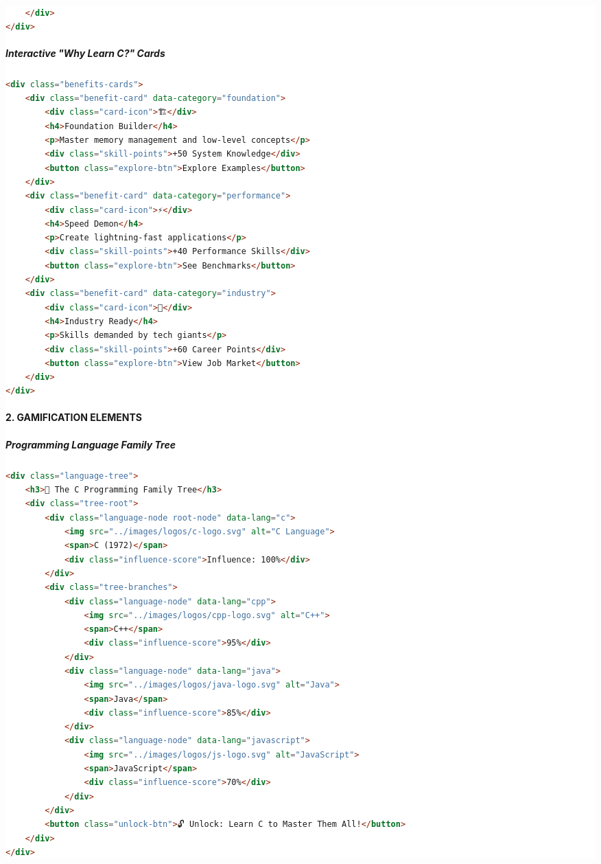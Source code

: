 ```html
    </div>
</div>
```

##### **Interactive "Why Learn C?" Cards**
```html
<div class="benefits-cards">
    <div class="benefit-card" data-category="foundation">
        <div class="card-icon">🏗️</div>
        <h4>Foundation Builder</h4>
        <p>Master memory management and low-level concepts</p>
        <div class="skill-points">+50 System Knowledge</div>
        <button class="explore-btn">Explore Examples</button>
    </div>
    <div class="benefit-card" data-category="performance">
        <div class="card-icon">⚡</div>
        <h4>Speed Demon</h4>
        <p>Create lightning-fast applications</p>
        <div class="skill-points">+40 Performance Skills</div>
        <button class="explore-btn">See Benchmarks</button>
    </div>
    <div class="benefit-card" data-category="industry">
        <div class="card-icon">💼</div>
        <h4>Industry Ready</h4>
        <p>Skills demanded by tech giants</p>
        <div class="skill-points">+60 Career Points</div>
        <button class="explore-btn">View Job Market</button>
    </div>
</div>
```

#### **2. GAMIFICATION ELEMENTS**

##### **Programming Language Family Tree**
```html
<div class="language-tree">
    <h3>🌳 The C Programming Family Tree</h3>
    <div class="tree-root">
        <div class="language-node root-node" data-lang="c">
            <img src="../images/logos/c-logo.svg" alt="C Language">
            <span>C (1972)</span>
            <div class="influence-score">Influence: 100%</div>
        </div>
        <div class="tree-branches">
            <div class="language-node" data-lang="cpp">
                <img src="../images/logos/cpp-logo.svg" alt="C++">
                <span>C++</span>
                <div class="influence-score">95%</div>
            </div>
            <div class="language-node" data-lang="java">
                <img src="../images/logos/java-logo.svg" alt="Java">
                <span>Java</span>
                <div class="influence-score">85%</div>
            </div>
            <div class="language-node" data-lang="javascript">
                <img src="../images/logos/js-logo.svg" alt="JavaScript">
                <span>JavaScript</span>
                <div class="influence-score">70%</div>
            </div>
        </div>
        <button class="unlock-btn">🔓 Unlock: Learn C to Master Them All!</button>
    </div>
</div>
```
